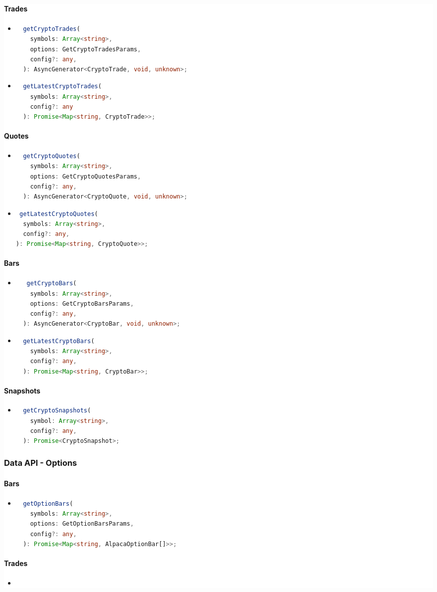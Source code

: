 #### Trades
* ```ts
    getCryptoTrades(
      symbols: Array<string>,
      options: GetCryptoTradesParams,
      config?: any,
    ): AsyncGenerator<CryptoTrade, void, unknown>;
  ```
* ```ts
    getLatestCryptoTrades(
      symbols: Array<string>,
      config?: any
    ): Promise<Map<string, CryptoTrade>>;
  ```

#### Quotes
* ```ts
    getCryptoQuotes(
      symbols: Array<string>,
      options: GetCryptoQuotesParams,
      config?: any,
    ): AsyncGenerator<CryptoQuote, void, unknown>;
  ```
* ```ts
   getLatestCryptoQuotes(
    symbols: Array<string>,
    config?: any,
  ): Promise<Map<string, CryptoQuote>>;
  ```

#### Bars
* ```ts
     getCryptoBars(
      symbols: Array<string>,
      options: GetCryptoBarsParams,
      config?: any,
    ): AsyncGenerator<CryptoBar, void, unknown>;
  ```
* ```ts
    getLatestCryptoBars(
      symbols: Array<string>,
      config?: any,
    ): Promise<Map<string, CryptoBar>>;
  ```

#### Snapshots
* ```ts
    getCryptoSnapshots(
      symbol: Array<string>,
      config?: any,
    ): Promise<CryptoSnapshot>;
  ```

### Data API - Options
#### Bars
* ```ts
    getOptionBars(
      symbols: Array<string>,
      options: GetOptionBarsParams,
      config?: any,
    ): Promise<Map<string, AlpacaOptionBar[]>>;
  ```
#### Trades
* ```ts